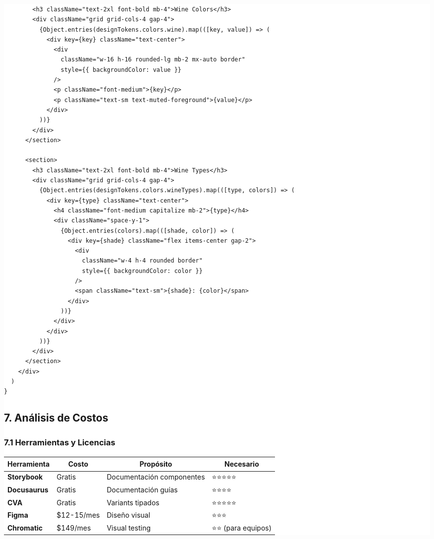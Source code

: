 ```
        <h3 className="text-2xl font-bold mb-4">Wine Colors</h3>
        <div className="grid grid-cols-4 gap-4">
          {Object.entries(designTokens.colors.wine).map(([key, value]) => (
            <div key={key} className="text-center">
              <div 
                className="w-16 h-16 rounded-lg mb-2 mx-auto border"
                style={{ backgroundColor: value }}
              />
              <p className="font-medium">{key}</p>
              <p className="text-sm text-muted-foreground">{value}</p>
            </div>
          ))}
        </div>
      </section>
      
      <section>
        <h3 className="text-2xl font-bold mb-4">Wine Types</h3>
        <div className="grid grid-cols-4 gap-4">
          {Object.entries(designTokens.colors.wineTypes).map(([type, colors]) => (
            <div key={type} className="text-center">
              <h4 className="font-medium capitalize mb-2">{type}</h4>
              <div className="space-y-1">
                {Object.entries(colors).map(([shade, color]) => (
                  <div key={shade} className="flex items-center gap-2">
                    <div 
                      className="w-4 h-4 rounded border"
                      style={{ backgroundColor: color }}
                    />
                    <span className="text-sm">{shade}: {color}</span>
                  </div>
                ))}
              </div>
            </div>
          ))}
        </div>
      </section>
    </div>
  )
}
```

## 7. Análisis de Costos

### 7.1 Herramientas y Licencias

| Herramienta | Costo | Propósito | Necesario |
|-------------|--------|-----------|-----------|
| **Storybook** | Gratis | Documentación componentes | ⭐⭐⭐⭐⭐ |
| **Docusaurus** | Gratis | Documentación guías | ⭐⭐⭐⭐ |
| **CVA** | Gratis | Variants tipados | ⭐⭐⭐⭐⭐ |
| **Figma** | $12-15/mes | Diseño visual | ⭐⭐⭐ |
| **Chromatic** | $149/mes | Visual testing | ⭐⭐ (para equipos) |
